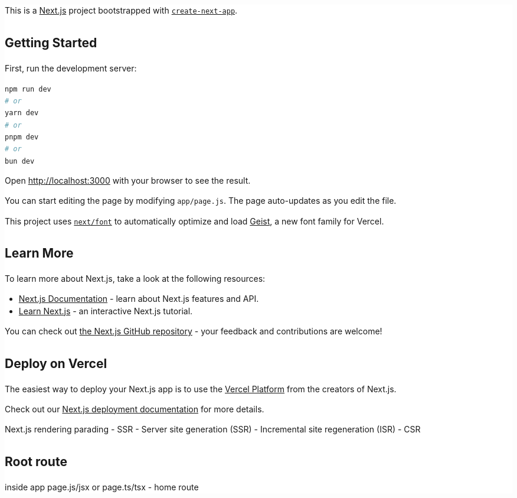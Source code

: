 This is a [Next.js](https://nextjs.org) project bootstrapped with [`create-next-app`](https://github.com/vercel/next.js/tree/canary/packages/create-next-app).

## Getting Started

First, run the development server:

```bash
npm run dev
# or
yarn dev
# or
pnpm dev
# or
bun dev
```

Open [http://localhost:3000](http://localhost:3000) with your browser to see the result.

You can start editing the page by modifying `app/page.js`. The page auto-updates as you edit the file.

This project uses [`next/font`](https://nextjs.org/docs/app/building-your-application/optimizing/fonts) to automatically optimize and load [Geist](https://vercel.com/font), a new font family for Vercel.

## Learn More

To learn more about Next.js, take a look at the following resources:

- [Next.js Documentation](https://nextjs.org/docs) - learn about Next.js features and API.
- [Learn Next.js](https://nextjs.org/learn) - an interactive Next.js tutorial.

You can check out [the Next.js GitHub repository](https://github.com/vercel/next.js) - your feedback and contributions are welcome!

## Deploy on Vercel

The easiest way to deploy your Next.js app is to use the [Vercel Platform](https://vercel.com/new?utm_medium=default-template&filter=next.js&utm_source=create-next-app&utm_campaign=create-next-app-readme) from the creators of Next.js.

Check out our [Next.js deployment documentation](https://nextjs.org/docs/app/building-your-application/deploying) for more details.


Next.js rendering parading
    - SSR
        - Server site generation (SSR)
        - Incremental site regeneration (ISR)
    - CSR


## Root route
inside app
page.js/jsx or page.ts/tsx  - home route
